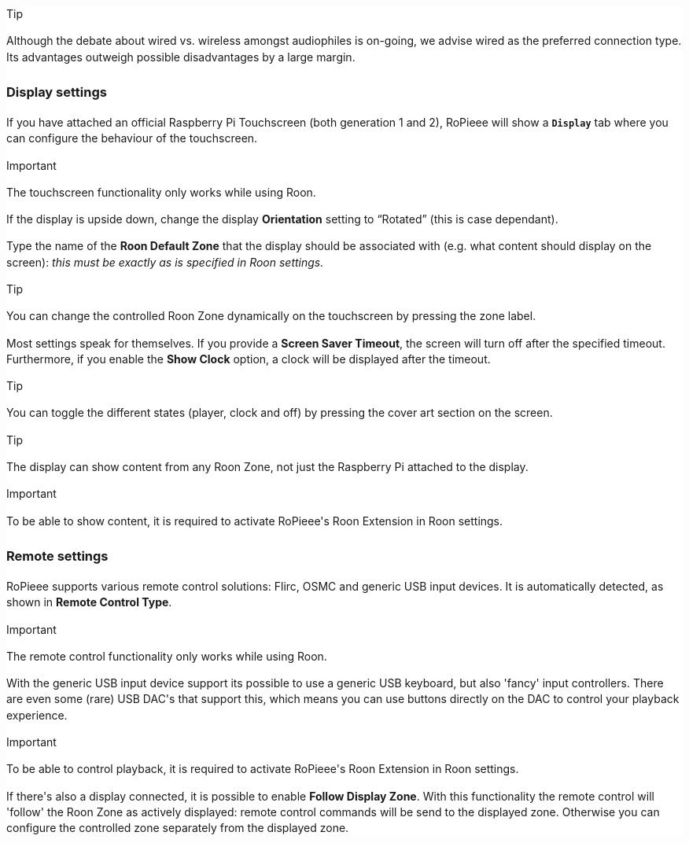 > [!TIP]
> Although the debate about wired vs. wireless amongst audiophiles is on-going, we advise wired as the preferred connection type. Its advantages outweigh possible disadvantages by a large margin.

### Display settings

If you have attached an official Raspberry Pi Touchscreen (both generation 1 and 2), RoPieee will show a **`Display`** tab where you can configure the behaviour of the touchscreen.

> [!IMPORTANT]
> The touchscreen functionality only works while using Roon.

If the display is upside down, change the display **Orientation** setting to “Rotated” (this is case dependant).

Type the name of the **Roon Default Zone** that the display should be associated with (e.g. what content should display on the screen): _this must be exactly as is specified in Roon settings._

> [!TIP]
> You can change the controlled Roon Zone dynamically on the touchscreen by pressing the zone label.

Most settings speak for themselves. If you provide a **Screen Saver Timeout**, the screen will turn off after the specified timeout. Furthermore, if you enable the **Show Clock** option, a clock will be displayed after the timeout.

> [!TIP]
> You can toggle the different states (player, clock and off) by pressing the cover art section on the screen.

> [!TIP]
> The display can show content from any Roon Zone, not just the Raspberry Pi attached to the display.

> [!IMPORTANT]
> To be able to show content, it is required to activate RoPieee's Roon Extension in Roon settings.

### Remote settings

RoPieee supports various remote control solutions: Flirc, OSMC and generic USB input devices. It is automatically detected, as shown in **Remote Control Type**.

> [!IMPORTANT]
> The remote control functionality only works while using Roon.

With the generic USB input device support its possible to use a generic USB keyboard, but also 'fancy' input controllers. There are even some (rare) USB DAC's that support this, which means you can use buttons directly on the DAC to control your playback experience.

> [!IMPORTANT]
> To be able to control playback, it is required to activate RoPieee's Roon Extension in Roon settings.

If there's also a display connected, it is possible to enable **Follow Display Zone**. With this functionality the remote control will 'follow' the Roon Zone as actively displayed: remote control commands will be send to the displayed zone. Otherwise you can configure the controlled zone separately from the displayed zone.
